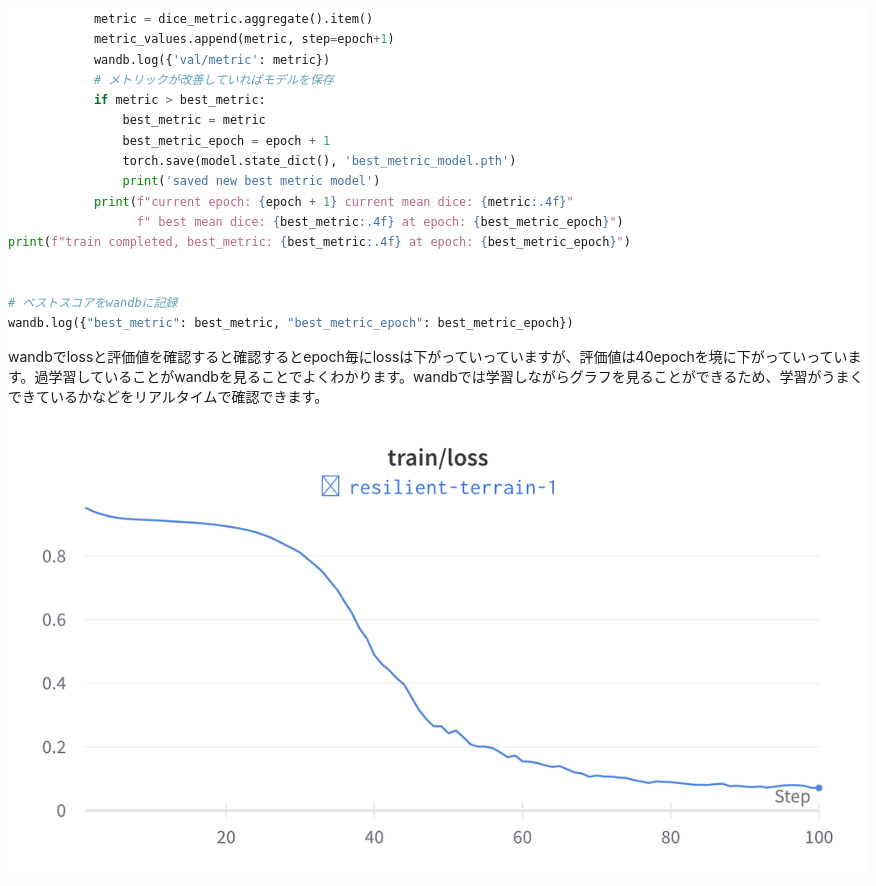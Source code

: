 ```python
            metric = dice_metric.aggregate().item()
            metric_values.append(metric, step=epoch+1)
            wandb.log({'val/metric': metric})
            # メトリックが改善していればモデルを保存
            if metric > best_metric: 
                best_metric = metric
                best_metric_epoch = epoch + 1
                torch.save(model.state_dict(), 'best_metric_model.pth') 
                print('saved new best metric model')
            print(f"current epoch: {epoch + 1} current mean dice: {metric:.4f}"
                  f" best mean dice: {best_metric:.4f} at epoch: {best_metric_epoch}")
print(f"train completed, best_metric: {best_metric:.4f} at epoch: {best_metric_epoch}")


# ベストスコアをwandbに記録
wandb.log({"best_metric": best_metric, "best_metric_epoch": best_metric_epoch})
```

wandbでlossと評価値を確認すると確認するとepoch毎にlossは下がっていっていますが、評価値は40epochを境に下がっていっています。過学習していることがwandbを見ることでよくわかります。wandbでは学習しながらグラフを見ることができるため、学習がうまくできているかなどをリアルタイムで確認できます。

![Train loss](https://raw.githubusercontent.com/elith-co-jp/prj-wandb-monai/main/fig/train.png)
